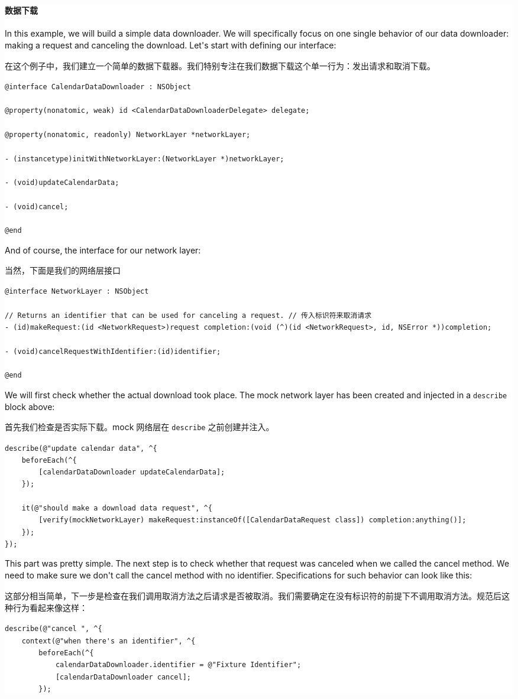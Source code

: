 #### 数据下载

In this example, we will build a simple data downloader. We will specifically focus on one single behavior of our data downloader: making a request and canceling the download. Let's start with defining our interface:

在这个例子中，我们建立一个简单的数据下载器。我们特别专注在我们数据下载这个单一行为：发出请求和取消下载。

	@interface CalendarDataDownloader : NSObject
	
	@property(nonatomic, weak) id <CalendarDataDownloaderDelegate> delegate;
	
	@property(nonatomic, readonly) NetworkLayer *networkLayer;
	
	- (instancetype)initWithNetworkLayer:(NetworkLayer *)networkLayer;
	
	- (void)updateCalendarData;
	
	- (void)cancel;
	
	@end
	
And of course, the interface for our network layer: 

当然，下面是我们的网络层接口

	@interface NetworkLayer : NSObject
	
	// Returns an identifier that can be used for canceling a request. // 传入标识符来取消请求
	- (id)makeRequest:(id <NetworkRequest>)request completion:(void (^)(id <NetworkRequest>, id, NSError *))completion;
	
	- (void)cancelRequestWithIdentifier:(id)identifier;
	
	@end

We will first check whether the actual download took place. The mock network layer has been created and injected in a `describe` block above: 

首先我们检查是否实际下载。mock 网络层在 `describe` 之前创建并注入。

    describe(@"update calendar data", ^{
        beforeEach(^{
            [calendarDataDownloader updateCalendarData];
        });

        it(@"should make a download data request", ^{
            [verify(mockNetworkLayer) makeRequest:instanceOf([CalendarDataRequest class]) completion:anything()];
        });
    });
    
This part was pretty simple. The next step is to check whether that request was canceled when we called the cancel method. We need to make sure we don't call the cancel method with no identifier. Specifications for such behavior can look like this:

这部分相当简单，下一步是检查在我们调用取消方法之后请求是否被取消。我们需要确定在没有标识符的前提下不调用取消方法。规范后这种行为看起来像这样：

    describe(@"cancel ", ^{
        context(@"when there's an identifier", ^{
            beforeEach(^{
                calendarDataDownloader.identifier = @"Fixture Identifier";
                [calendarDataDownloader cancel];
            });
